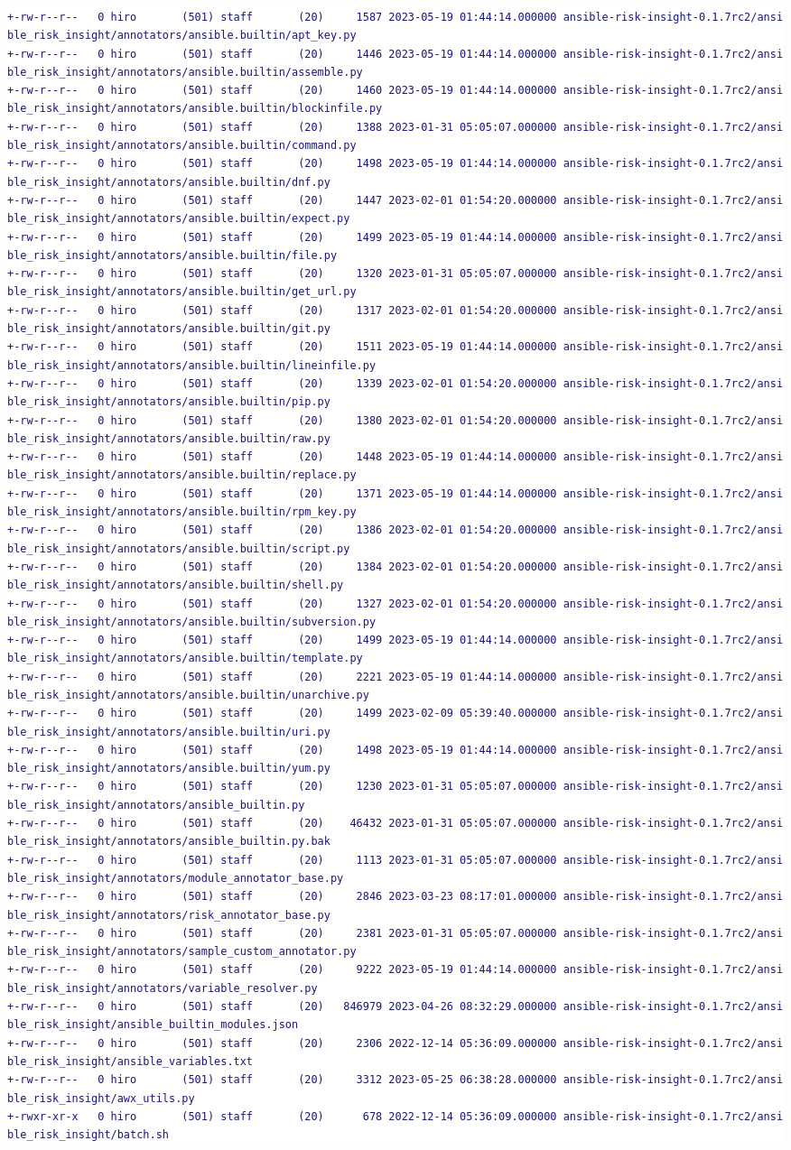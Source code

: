 ```diff
+-rw-r--r--   0 hiro       (501) staff       (20)     1587 2023-05-19 01:44:14.000000 ansible-risk-insight-0.1.7rc2/ansible_risk_insight/annotators/ansible.builtin/apt_key.py
+-rw-r--r--   0 hiro       (501) staff       (20)     1446 2023-05-19 01:44:14.000000 ansible-risk-insight-0.1.7rc2/ansible_risk_insight/annotators/ansible.builtin/assemble.py
+-rw-r--r--   0 hiro       (501) staff       (20)     1460 2023-05-19 01:44:14.000000 ansible-risk-insight-0.1.7rc2/ansible_risk_insight/annotators/ansible.builtin/blockinfile.py
+-rw-r--r--   0 hiro       (501) staff       (20)     1388 2023-01-31 05:05:07.000000 ansible-risk-insight-0.1.7rc2/ansible_risk_insight/annotators/ansible.builtin/command.py
+-rw-r--r--   0 hiro       (501) staff       (20)     1498 2023-05-19 01:44:14.000000 ansible-risk-insight-0.1.7rc2/ansible_risk_insight/annotators/ansible.builtin/dnf.py
+-rw-r--r--   0 hiro       (501) staff       (20)     1447 2023-02-01 01:54:20.000000 ansible-risk-insight-0.1.7rc2/ansible_risk_insight/annotators/ansible.builtin/expect.py
+-rw-r--r--   0 hiro       (501) staff       (20)     1499 2023-05-19 01:44:14.000000 ansible-risk-insight-0.1.7rc2/ansible_risk_insight/annotators/ansible.builtin/file.py
+-rw-r--r--   0 hiro       (501) staff       (20)     1320 2023-01-31 05:05:07.000000 ansible-risk-insight-0.1.7rc2/ansible_risk_insight/annotators/ansible.builtin/get_url.py
+-rw-r--r--   0 hiro       (501) staff       (20)     1317 2023-02-01 01:54:20.000000 ansible-risk-insight-0.1.7rc2/ansible_risk_insight/annotators/ansible.builtin/git.py
+-rw-r--r--   0 hiro       (501) staff       (20)     1511 2023-05-19 01:44:14.000000 ansible-risk-insight-0.1.7rc2/ansible_risk_insight/annotators/ansible.builtin/lineinfile.py
+-rw-r--r--   0 hiro       (501) staff       (20)     1339 2023-02-01 01:54:20.000000 ansible-risk-insight-0.1.7rc2/ansible_risk_insight/annotators/ansible.builtin/pip.py
+-rw-r--r--   0 hiro       (501) staff       (20)     1380 2023-02-01 01:54:20.000000 ansible-risk-insight-0.1.7rc2/ansible_risk_insight/annotators/ansible.builtin/raw.py
+-rw-r--r--   0 hiro       (501) staff       (20)     1448 2023-05-19 01:44:14.000000 ansible-risk-insight-0.1.7rc2/ansible_risk_insight/annotators/ansible.builtin/replace.py
+-rw-r--r--   0 hiro       (501) staff       (20)     1371 2023-05-19 01:44:14.000000 ansible-risk-insight-0.1.7rc2/ansible_risk_insight/annotators/ansible.builtin/rpm_key.py
+-rw-r--r--   0 hiro       (501) staff       (20)     1386 2023-02-01 01:54:20.000000 ansible-risk-insight-0.1.7rc2/ansible_risk_insight/annotators/ansible.builtin/script.py
+-rw-r--r--   0 hiro       (501) staff       (20)     1384 2023-02-01 01:54:20.000000 ansible-risk-insight-0.1.7rc2/ansible_risk_insight/annotators/ansible.builtin/shell.py
+-rw-r--r--   0 hiro       (501) staff       (20)     1327 2023-02-01 01:54:20.000000 ansible-risk-insight-0.1.7rc2/ansible_risk_insight/annotators/ansible.builtin/subversion.py
+-rw-r--r--   0 hiro       (501) staff       (20)     1499 2023-05-19 01:44:14.000000 ansible-risk-insight-0.1.7rc2/ansible_risk_insight/annotators/ansible.builtin/template.py
+-rw-r--r--   0 hiro       (501) staff       (20)     2221 2023-05-19 01:44:14.000000 ansible-risk-insight-0.1.7rc2/ansible_risk_insight/annotators/ansible.builtin/unarchive.py
+-rw-r--r--   0 hiro       (501) staff       (20)     1499 2023-02-09 05:39:40.000000 ansible-risk-insight-0.1.7rc2/ansible_risk_insight/annotators/ansible.builtin/uri.py
+-rw-r--r--   0 hiro       (501) staff       (20)     1498 2023-05-19 01:44:14.000000 ansible-risk-insight-0.1.7rc2/ansible_risk_insight/annotators/ansible.builtin/yum.py
+-rw-r--r--   0 hiro       (501) staff       (20)     1230 2023-01-31 05:05:07.000000 ansible-risk-insight-0.1.7rc2/ansible_risk_insight/annotators/ansible_builtin.py
+-rw-r--r--   0 hiro       (501) staff       (20)    46432 2023-01-31 05:05:07.000000 ansible-risk-insight-0.1.7rc2/ansible_risk_insight/annotators/ansible_builtin.py.bak
+-rw-r--r--   0 hiro       (501) staff       (20)     1113 2023-01-31 05:05:07.000000 ansible-risk-insight-0.1.7rc2/ansible_risk_insight/annotators/module_annotator_base.py
+-rw-r--r--   0 hiro       (501) staff       (20)     2846 2023-03-23 08:17:01.000000 ansible-risk-insight-0.1.7rc2/ansible_risk_insight/annotators/risk_annotator_base.py
+-rw-r--r--   0 hiro       (501) staff       (20)     2381 2023-01-31 05:05:07.000000 ansible-risk-insight-0.1.7rc2/ansible_risk_insight/annotators/sample_custom_annotator.py
+-rw-r--r--   0 hiro       (501) staff       (20)     9222 2023-05-19 01:44:14.000000 ansible-risk-insight-0.1.7rc2/ansible_risk_insight/annotators/variable_resolver.py
+-rw-r--r--   0 hiro       (501) staff       (20)   846979 2023-04-26 08:32:29.000000 ansible-risk-insight-0.1.7rc2/ansible_risk_insight/ansible_builtin_modules.json
+-rw-r--r--   0 hiro       (501) staff       (20)     2306 2022-12-14 05:36:09.000000 ansible-risk-insight-0.1.7rc2/ansible_risk_insight/ansible_variables.txt
+-rw-r--r--   0 hiro       (501) staff       (20)     3312 2023-05-25 06:38:28.000000 ansible-risk-insight-0.1.7rc2/ansible_risk_insight/awx_utils.py
+-rwxr-xr-x   0 hiro       (501) staff       (20)      678 2022-12-14 05:36:09.000000 ansible-risk-insight-0.1.7rc2/ansible_risk_insight/batch.sh
```